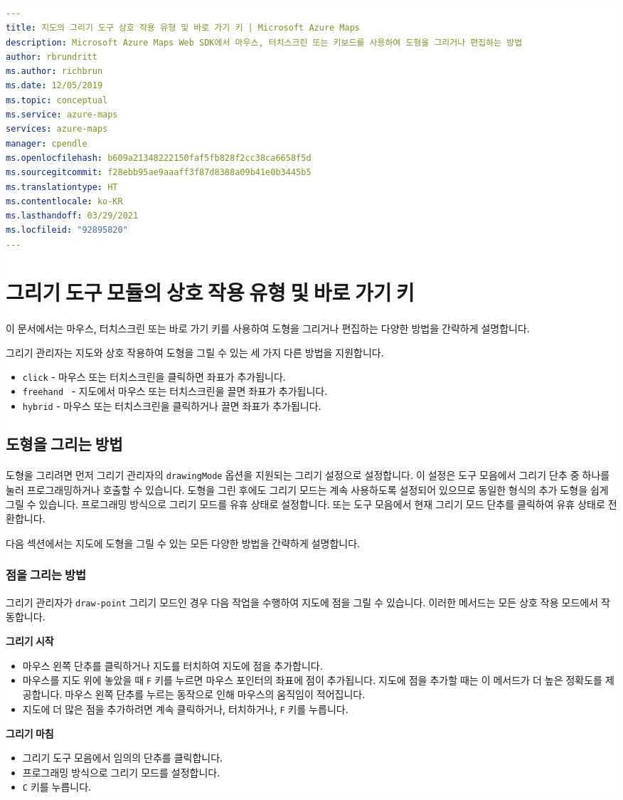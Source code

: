 ```yaml
---
title: 지도의 그리기 도구 상호 작용 유형 및 바로 가기 키 | Microsoft Azure Maps
description: Microsoft Azure Maps Web SDK에서 마우스, 터치스크린 또는 키보드를 사용하여 도형을 그리거나 편집하는 방법
author: rbrundritt
ms.author: richbrun
ms.date: 12/05/2019
ms.topic: conceptual
ms.service: azure-maps
services: azure-maps
manager: cpendle
ms.openlocfilehash: b609a21348222150faf5fb828f2cc38ca6658f5d
ms.sourcegitcommit: f28ebb95ae9aaaff3f87d8388a09b41e0b3445b5
ms.translationtype: HT
ms.contentlocale: ko-KR
ms.lasthandoff: 03/29/2021
ms.locfileid: "92895820"
---
```

# <a name="interaction-types-and-keyboard-shortcuts-in-the-drawing-tools-module"></a>그리기 도구 모듈의 상호 작용 유형 및 바로 가기 키

이 문서에서는 마우스, 터치스크린 또는 바로 가기 키를 사용하여 도형을 그리거나 편집하는 다양한 방법을 간략하게 설명합니다.

그리기 관리자는 지도와 상호 작용하여 도형을 그릴 수 있는 세 가지 다른 방법을 지원합니다.

* `click` - 마우스 또는 터치스크린을 클릭하면 좌표가 추가됩니다.
* `freehand ` - 지도에서 마우스 또는 터치스크린을 끌면 좌표가 추가됩니다.
* `hybrid` - 마우스 또는 터치스크린을 클릭하거나 끌면 좌표가 추가됩니다.

## <a name="how-to-draw-shapes"></a>도형을 그리는 방법

 도형을 그리려면 먼저 그리기 관리자의 `drawingMode` 옵션을 지원되는 그리기 설정으로 설정합니다. 이 설정은 도구 모음에서 그리기 단추 중 하나를 눌러 프로그래밍하거나 호출할 수 있습니다. 도형을 그린 후에도 그리기 모드는 계속 사용하도록 설정되어 있으므로 동일한 형식의 추가 도형을 쉽게 그릴 수 있습니다. 프로그래밍 방식으로 그리기 모드를 유휴 상태로 설정합니다. 또는 도구 모음에서 현재 그리기 모드 단추를 클릭하여 유휴 상태로 전환합니다.

다음 섹션에서는 지도에 도형을 그릴 수 있는 모든 다양한 방법을 간략하게 설명합니다.

### <a name="how-to-draw-a-point"></a>점을 그리는 방법

그리기 관리자가 `draw-point` 그리기 모드인 경우 다음 작업을 수행하여 지도에 점을 그릴 수 있습니다. 이러한 메서드는 모든 상호 작용 모드에서 작동합니다.

**그리기 시작**
 - 마우스 왼쪽 단추를 클릭하거나 지도를 터치하여 지도에 점을 추가합니다. 
 - 마우스를 지도 위에 놓았을 때 `F` 키를 누르면 마우스 포인터의 좌표에 점이 추가됩니다. 지도에 점을 추가할 때는 이 메서드가 더 높은 정확도를 제공합니다. 마우스 왼쪽 단추를 누르는 동작으로 인해 마우스의 움직임이 적어집니다.
 - 지도에 더 많은 점을 추가하려면 계속 클릭하거나, 터치하거나, `F` 키를 누릅니다.
 
**그리기 마침**
 - 그리기 도구 모음에서 임의의 단추를 클릭합니다. 
 - 프로그래밍 방식으로 그리기 모드를 설정합니다. 
 - `C` 키를 누릅니다.
